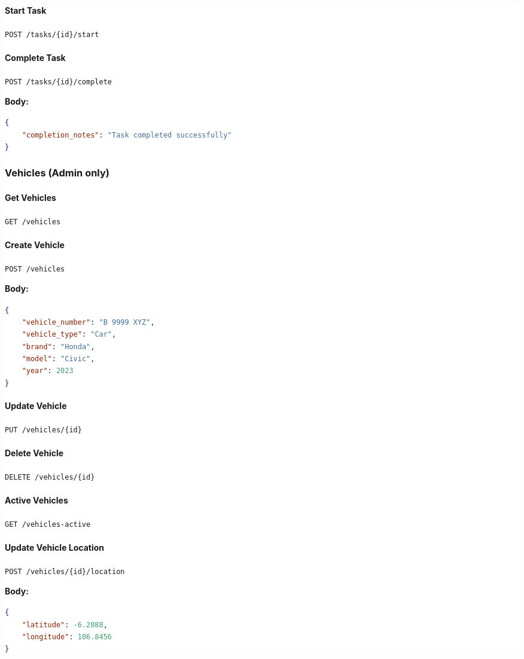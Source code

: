 #### Start Task
```http
POST /tasks/{id}/start
```

#### Complete Task
```http
POST /tasks/{id}/complete
```
**Body:**
```json
{
    "completion_notes": "Task completed successfully"
}
```

### Vehicles (Admin only)

#### Get Vehicles
```http
GET /vehicles
```

#### Create Vehicle
```http
POST /vehicles
```
**Body:**
```json
{
    "vehicle_number": "B 9999 XYZ",
    "vehicle_type": "Car",
    "brand": "Honda",
    "model": "Civic",
    "year": 2023
}
```

#### Update Vehicle
```http
PUT /vehicles/{id}
```

#### Delete Vehicle
```http
DELETE /vehicles/{id}
```

#### Active Vehicles
```http
GET /vehicles-active
```

#### Update Vehicle Location
```http
POST /vehicles/{id}/location
```
**Body:**
```json
{
    "latitude": -6.2088,
    "longitude": 106.8456
}
```
